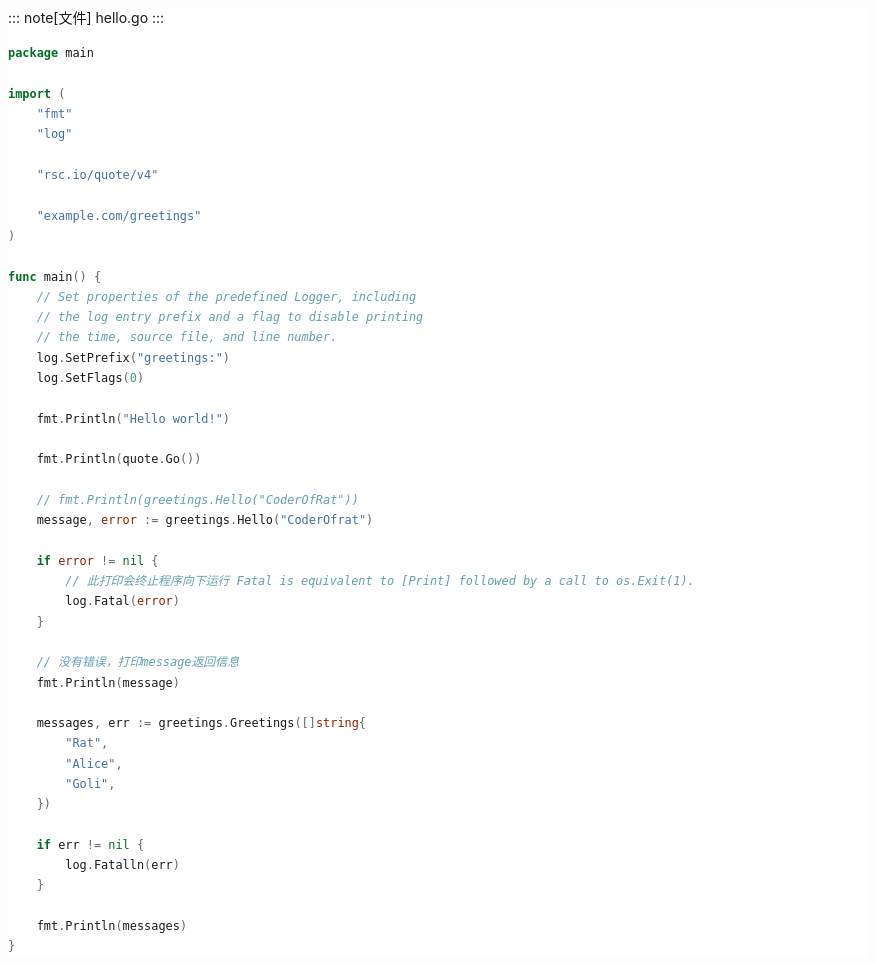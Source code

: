 ``` go
```
::: note[文件]
hello.go
:::
``` go
package main

import (
	"fmt"
	"log"

	"rsc.io/quote/v4"

	"example.com/greetings"
)

func main() {
	// Set properties of the predefined Logger, including
	// the log entry prefix and a flag to disable printing
	// the time, source file, and line number.
	log.SetPrefix("greetings:")
	log.SetFlags(0)

	fmt.Println("Hello world!")

	fmt.Println(quote.Go())

	// fmt.Println(greetings.Hello("CoderOfRat"))
	message, error := greetings.Hello("CoderOfrat")

	if error != nil {
		// 此打印会终止程序向下运行 Fatal is equivalent to [Print] followed by a call to os.Exit(1).
		log.Fatal(error)
	}

	// 没有错误，打印message返回信息
	fmt.Println(message)

	messages, err := greetings.Greetings([]string{
		"Rat",
		"Alice",
		"Goli",
	})

	if err != nil {
		log.Fatalln(err)
	}

	fmt.Println(messages)
}
```
